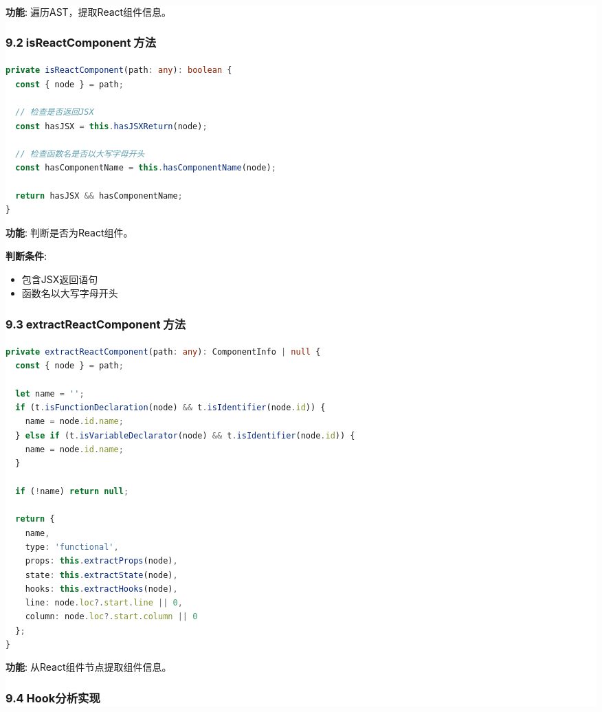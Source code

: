 **功能**: 遍历AST，提取React组件信息。

### 9.2 isReactComponent 方法

```typescript
private isReactComponent(path: any): boolean {
  const { node } = path;
  
  // 检查是否返回JSX
  const hasJSX = this.hasJSXReturn(node);
  
  // 检查函数名是否以大写字母开头
  const hasComponentName = this.hasComponentName(node);
  
  return hasJSX && hasComponentName;
}
```

**功能**: 判断是否为React组件。

**判断条件**:
- 包含JSX返回语句
- 函数名以大写字母开头

### 9.3 extractReactComponent 方法

```typescript
private extractReactComponent(path: any): ComponentInfo | null {
  const { node } = path;
  
  let name = '';
  if (t.isFunctionDeclaration(node) && t.isIdentifier(node.id)) {
    name = node.id.name;
  } else if (t.isVariableDeclarator(node) && t.isIdentifier(node.id)) {
    name = node.id.name;
  }
  
  if (!name) return null;
  
  return {
    name,
    type: 'functional',
    props: this.extractProps(node),
    state: this.extractState(node),
    hooks: this.extractHooks(node),
    line: node.loc?.start.line || 0,
    column: node.loc?.start.column || 0
  };
}
```

**功能**: 从React组件节点提取组件信息。

### 9.4 Hook分析实现
